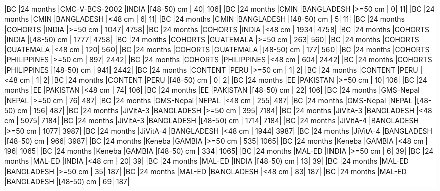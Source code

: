 |BC      |24 months |CMC-V-BCS-2002 |INDIA        |[48-50) cm |     40|   106|
|BC      |24 months |CMIN           |BANGLADESH   |>=50 cm    |      0|    11|
|BC      |24 months |CMIN           |BANGLADESH   |<48 cm     |      6|    11|
|BC      |24 months |CMIN           |BANGLADESH   |[48-50) cm |      5|    11|
|BC      |24 months |COHORTS        |INDIA        |>=50 cm    |   1047|  4758|
|BC      |24 months |COHORTS        |INDIA        |<48 cm     |   1934|  4758|
|BC      |24 months |COHORTS        |INDIA        |[48-50) cm |   1777|  4758|
|BC      |24 months |COHORTS        |GUATEMALA    |>=50 cm    |    263|   560|
|BC      |24 months |COHORTS        |GUATEMALA    |<48 cm     |    120|   560|
|BC      |24 months |COHORTS        |GUATEMALA    |[48-50) cm |    177|   560|
|BC      |24 months |COHORTS        |PHILIPPINES  |>=50 cm    |    897|  2442|
|BC      |24 months |COHORTS        |PHILIPPINES  |<48 cm     |    604|  2442|
|BC      |24 months |COHORTS        |PHILIPPINES  |[48-50) cm |    941|  2442|
|BC      |24 months |CONTENT        |PERU         |>=50 cm    |      1|     2|
|BC      |24 months |CONTENT        |PERU         |<48 cm     |      1|     2|
|BC      |24 months |CONTENT        |PERU         |[48-50) cm |      0|     2|
|BC      |24 months |EE             |PAKISTAN     |>=50 cm    |     10|   106|
|BC      |24 months |EE             |PAKISTAN     |<48 cm     |     74|   106|
|BC      |24 months |EE             |PAKISTAN     |[48-50) cm |     22|   106|
|BC      |24 months |GMS-Nepal      |NEPAL        |>=50 cm    |     76|   487|
|BC      |24 months |GMS-Nepal      |NEPAL        |<48 cm     |    255|   487|
|BC      |24 months |GMS-Nepal      |NEPAL        |[48-50) cm |    156|   487|
|BC      |24 months |JiVitA-3       |BANGLADESH   |>=50 cm    |    395|  7184|
|BC      |24 months |JiVitA-3       |BANGLADESH   |<48 cm     |   5075|  7184|
|BC      |24 months |JiVitA-3       |BANGLADESH   |[48-50) cm |   1714|  7184|
|BC      |24 months |JiVitA-4       |BANGLADESH   |>=50 cm    |   1077|  3987|
|BC      |24 months |JiVitA-4       |BANGLADESH   |<48 cm     |   1944|  3987|
|BC      |24 months |JiVitA-4       |BANGLADESH   |[48-50) cm |    966|  3987|
|BC      |24 months |Keneba         |GAMBIA       |>=50 cm    |    535|  1065|
|BC      |24 months |Keneba         |GAMBIA       |<48 cm     |    196|  1065|
|BC      |24 months |Keneba         |GAMBIA       |[48-50) cm |    334|  1065|
|BC      |24 months |MAL-ED         |INDIA        |>=50 cm    |      6|    39|
|BC      |24 months |MAL-ED         |INDIA        |<48 cm     |     20|    39|
|BC      |24 months |MAL-ED         |INDIA        |[48-50) cm |     13|    39|
|BC      |24 months |MAL-ED         |BANGLADESH   |>=50 cm    |     35|   187|
|BC      |24 months |MAL-ED         |BANGLADESH   |<48 cm     |     83|   187|
|BC      |24 months |MAL-ED         |BANGLADESH   |[48-50) cm |     69|   187|